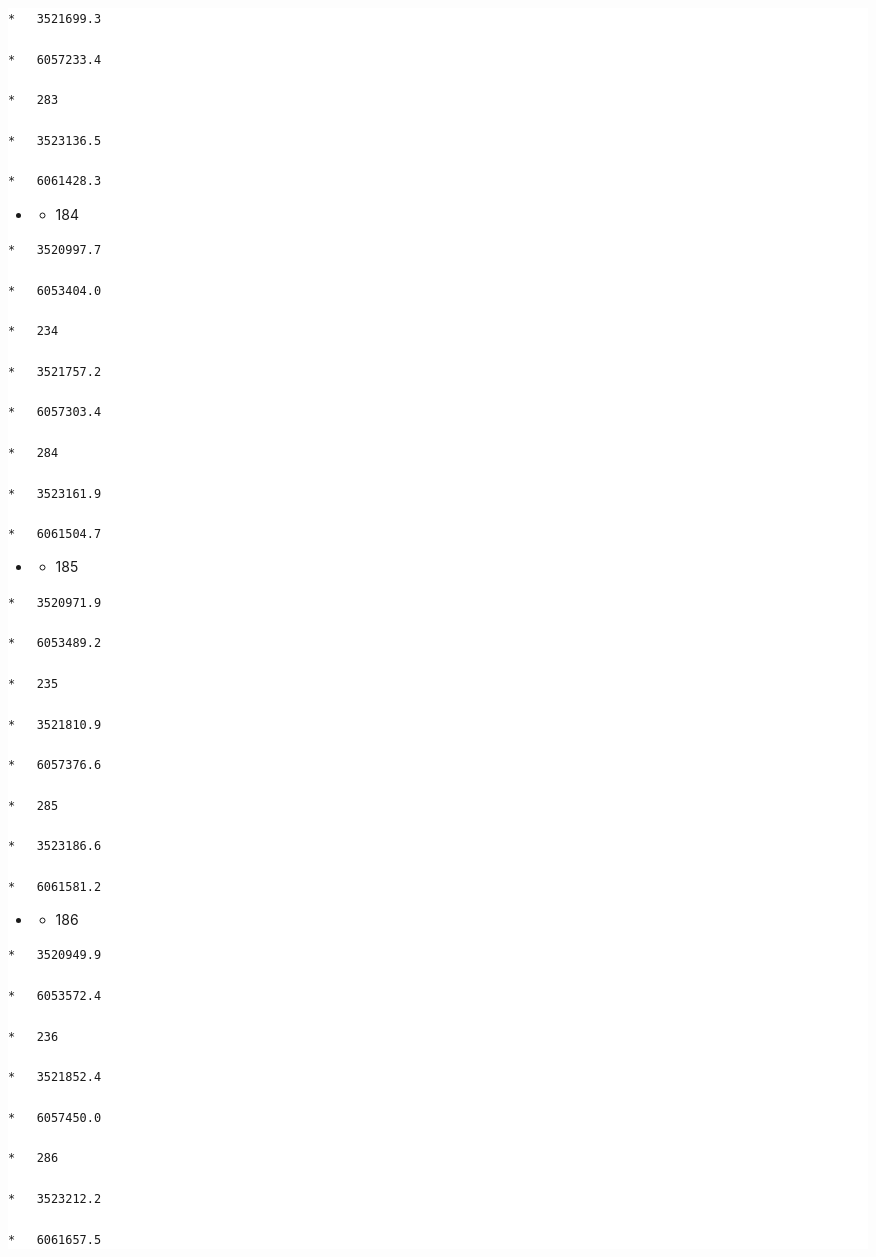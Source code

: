     *   3521699.3

    *   6057233.4

    *   283

    *   3523136.5

    *   6061428.3


*    *   184

    *   3520997.7

    *   6053404.0

    *   234

    *   3521757.2

    *   6057303.4

    *   284

    *   3523161.9

    *   6061504.7


*    *   185

    *   3520971.9

    *   6053489.2

    *   235

    *   3521810.9

    *   6057376.6

    *   285

    *   3523186.6

    *   6061581.2


*    *   186

    *   3520949.9

    *   6053572.4

    *   236

    *   3521852.4

    *   6057450.0

    *   286

    *   3523212.2

    *   6061657.5

